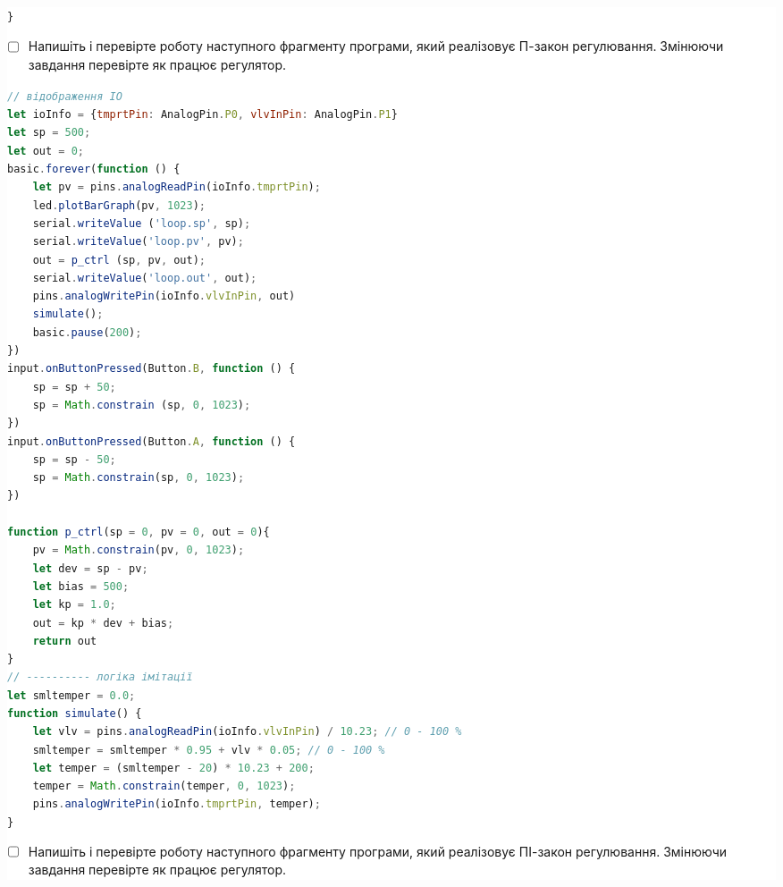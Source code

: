```js
}
```

- [ ] Напишіть і перевірте роботу наступного фрагменту програми, який реалізовує П-закон регулювання. Змінюючи завдання перевірте як працює регулятор.

```js
// відображення IO
let ioInfo = {tmprtPin: AnalogPin.P0, vlvInPin: AnalogPin.P1}
let sp = 500;
let out = 0;
basic.forever(function () {
    let pv = pins.analogReadPin(ioInfo.tmprtPin);
    led.plotBarGraph(pv, 1023);
    serial.writeValue ('loop.sp', sp);
    serial.writeValue('loop.pv', pv);
    out = p_ctrl (sp, pv, out);
    serial.writeValue('loop.out', out);
    pins.analogWritePin(ioInfo.vlvInPin, out)
    simulate();
    basic.pause(200);
})
input.onButtonPressed(Button.B, function () {
    sp = sp + 50;
    sp = Math.constrain (sp, 0, 1023);
})
input.onButtonPressed(Button.A, function () {
    sp = sp - 50;
    sp = Math.constrain(sp, 0, 1023);
})

function p_ctrl(sp = 0, pv = 0, out = 0){
    pv = Math.constrain(pv, 0, 1023);
    let dev = sp - pv;
    let bias = 500;
    let kp = 1.0;
    out = kp * dev + bias;
    return out 
}
// ---------- логіка імітації
let smltemper = 0.0;
function simulate() {
    let vlv = pins.analogReadPin(ioInfo.vlvInPin) / 10.23; // 0 - 100 %
    smltemper = smltemper * 0.95 + vlv * 0.05; // 0 - 100 %
    let temper = (smltemper - 20) * 10.23 + 200;
    temper = Math.constrain(temper, 0, 1023);
    pins.analogWritePin(ioInfo.tmprtPin, temper);
}
```

- [ ] Напишіть і перевірте роботу наступного фрагменту програми, який реалізовує ПІ-закон регулювання. Змінюючи завдання перевірте як працює регулятор.
